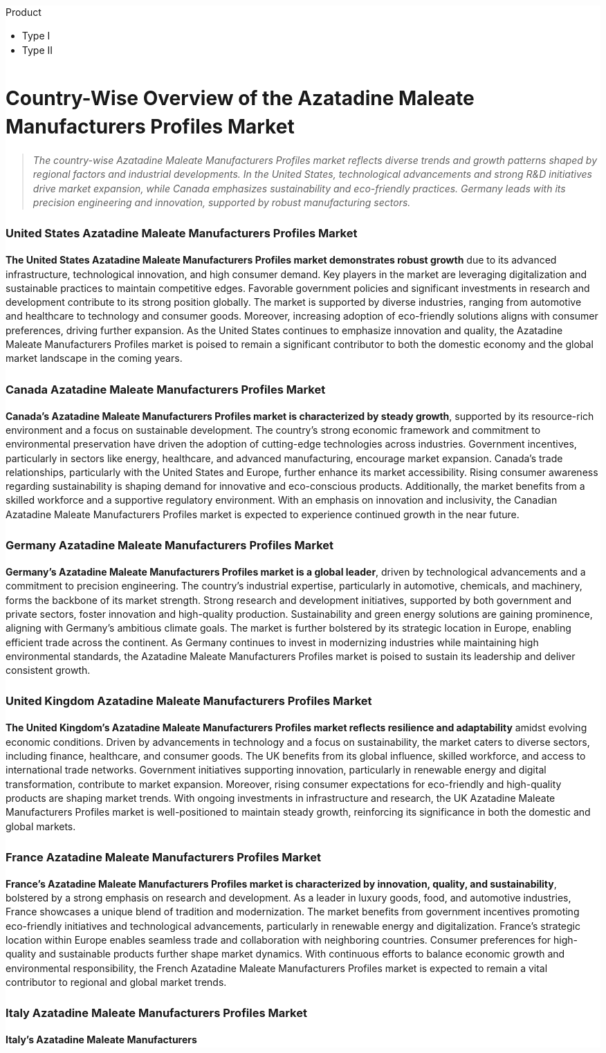 Product</h3><ul><li>Type I</li><li>Type II</li></ul><h1><span class="">Country-Wise Overview of the Azatadine Maleate Manufacturers Profiles Market<br /></span></h1><blockquote><p><em><span class="">The country-wise Azatadine Maleate Manufacturers Profiles market reflects diverse trends and growth patterns shaped by regional factors and industrial developments. In the United States, technological advancements and strong R&amp;D initiatives drive market expansion, while Canada emphasizes sustainability and eco-friendly practices. Germany leads with its precision engineering and innovation, supported by robust manufacturing sectors.</span></em></p></blockquote><h3><strong>United States Azatadine Maleate Manufacturers Profiles Market</strong></h3><p><strong>The United States Azatadine Maleate Manufacturers Profiles market demonstrates robust growth</strong> due to its advanced infrastructure, technological innovation, and high consumer demand. Key players in the market are leveraging digitalization and sustainable practices to maintain competitive edges. Favorable government policies and significant investments in research and development contribute to its strong position globally. The market is supported by diverse industries, ranging from automotive and healthcare to technology and consumer goods. Moreover, increasing adoption of eco-friendly solutions aligns with consumer preferences, driving further expansion. As the United States continues to emphasize innovation and quality, the Azatadine Maleate Manufacturers Profiles market is poised to remain a significant contributor to both the domestic economy and the global market landscape in the coming years.</p><h3><strong>Canada Azatadine Maleate Manufacturers Profiles Market</strong></h3><p><strong>Canada&rsquo;s Azatadine Maleate Manufacturers Profiles market is characterized by steady growth</strong>, supported by its resource-rich environment and a focus on sustainable development. The country&rsquo;s strong economic framework and commitment to environmental preservation have driven the adoption of cutting-edge technologies across industries. Government incentives, particularly in sectors like energy, healthcare, and advanced manufacturing, encourage market expansion. Canada&rsquo;s trade relationships, particularly with the United States and Europe, further enhance its market accessibility. Rising consumer awareness regarding sustainability is shaping demand for innovative and eco-conscious products. Additionally, the market benefits from a skilled workforce and a supportive regulatory environment. With an emphasis on innovation and inclusivity, the Canadian Azatadine Maleate Manufacturers Profiles market is expected to experience continued growth in the near future.</p><h3><strong>Germany Azatadine Maleate Manufacturers Profiles Market</strong></h3><p><strong>Germany&rsquo;s Azatadine Maleate Manufacturers Profiles market is a global leader</strong>, driven by technological advancements and a commitment to precision engineering. The country&rsquo;s industrial expertise, particularly in automotive, chemicals, and machinery, forms the backbone of its market strength. Strong research and development initiatives, supported by both government and private sectors, foster innovation and high-quality production. Sustainability and green energy solutions are gaining prominence, aligning with Germany&rsquo;s ambitious climate goals. The market is further bolstered by its strategic location in Europe, enabling efficient trade across the continent. As Germany continues to invest in modernizing industries while maintaining high environmental standards, the Azatadine Maleate Manufacturers Profiles market is poised to sustain its leadership and deliver consistent growth.</p><h3><strong>United Kingdom Azatadine Maleate Manufacturers Profiles Market</strong></h3><p><strong>The United Kingdom&rsquo;s Azatadine Maleate Manufacturers Profiles market reflects resilience and adaptability</strong> amidst evolving economic conditions. Driven by advancements in technology and a focus on sustainability, the market caters to diverse sectors, including finance, healthcare, and consumer goods. The UK benefits from its global influence, skilled workforce, and access to international trade networks. Government initiatives supporting innovation, particularly in renewable energy and digital transformation, contribute to market expansion. Moreover, rising consumer expectations for eco-friendly and high-quality products are shaping market trends. With ongoing investments in infrastructure and research, the UK Azatadine Maleate Manufacturers Profiles market is well-positioned to maintain steady growth, reinforcing its significance in both the domestic and global markets.</p><h3><strong>France Azatadine Maleate Manufacturers Profiles Market</strong></h3><p><strong>France&rsquo;s Azatadine Maleate Manufacturers Profiles market is characterized by innovation, quality, and sustainability</strong>, bolstered by a strong emphasis on research and development. As a leader in luxury goods, food, and automotive industries, France showcases a unique blend of tradition and modernization. The market benefits from government incentives promoting eco-friendly initiatives and technological advancements, particularly in renewable energy and digitalization. France&rsquo;s strategic location within Europe enables seamless trade and collaboration with neighboring countries. Consumer preferences for high-quality and sustainable products further shape market dynamics. With continuous efforts to balance economic growth and environmental responsibility, the French Azatadine Maleate Manufacturers Profiles market is expected to remain a vital contributor to regional and global market trends.</p><h3><strong>Italy Azatadine Maleate Manufacturers Profiles Market</strong></h3><p><strong>Italy&rsquo;s Azatadine Maleate Manufacturers